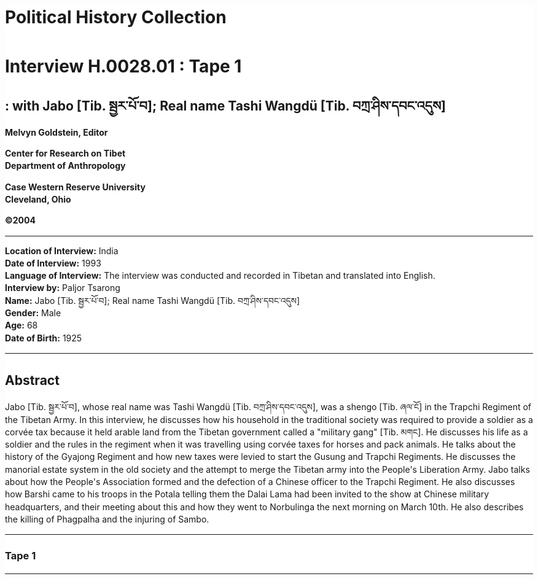 # Political History Collection  
# Interview H.0028.01 : Tape 1  
##  : with Jabo [Tib. སྦྱར་པོ་བ]; Real name Tashi Wangdü [Tib. བཀྲ་ཤིས་དབང་འདུས]  
  
**Melvyn Goldstein, Editor**  

**Center for Research on Tibet**  
**Department of Anthropology**  

**Case Western Reserve University**  
**Cleveland, Ohio**  

**©2004**  

---  
**Location of Interview:** India  
**Date of Interview:** 1993  
**Language of Interview:** The interview was conducted and recorded in Tibetan and translated into English.  
**Interview by:** Paljor Tsarong  
**Name:** Jabo [Tib. སྦྱར་པོ་བ]; Real name Tashi Wangdü [Tib. བཀྲ་ཤིས་དབང་འདུས]  
**Gender:** Male  
**Age:** 68  
**Date of Birth:** 1925  
  
---  
## Abstract  

 Jabo [Tib. སྦྱར་པོ་བ], whose real name was Tashi Wangdü [Tib. བཀྲ་ཤིས་དབང་འདུས], was a shengo [Tib. ཞལ་ངོ] in the Trapchi Regiment of the Tibetan Army. In this interview, he discusses how his household in the traditional society was required to provide a soldier as a corvée tax because it held arable land from the Tibetan government called a "military gang" [Tib. མགང]. He discusses his life as a soldier and the rules in the regiment when it was travelling using corvée taxes for horses and pack animals. He talks about the history of the Gyajong Regiment and how new taxes were levied to start the Gusung and Trapchi Regiments. He discusses the manorial estate system in the old society and the attempt to merge the Tibetan army into the People's Liberation Army. Jabo talks about how the People's Association formed and the defection of a Chinese officer to the Trapchi Regiment. He also discusses how Barshi came to his troops in the Potala telling them the Dalai Lama had been invited to the show at Chinese military headquarters, and their meeting about this and how they went to Norbulinga the next morning on March 10th. He also describes the killing of Phagpalha and the injuring of Sambo.   

---  
### Tape 1  

<audio controls>
<source src="https://tile.loc.gov/storage-services/service/asian/asiantoha/H_0028_01/H_0028_01.mp3" type="audio/mp3">
Your browser does not support the audio element.
</audio>  

---
